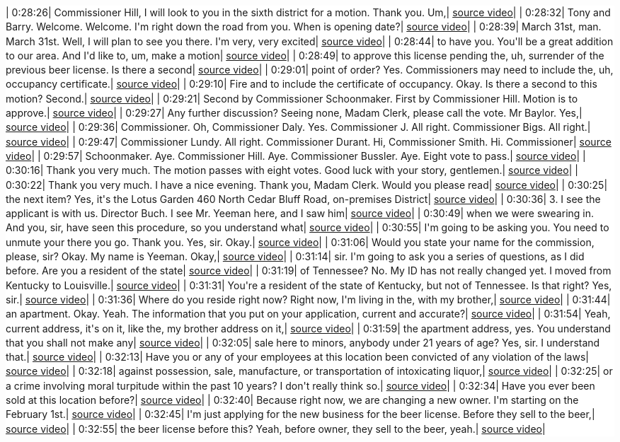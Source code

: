 | 0:28:26| Commissioner Hill, I will look to you in the sixth district for a motion. Thank you. Um,| [source video](https://archive.org/details/co-com-r-267-210222b?start=1706)|
| 0:28:32| Tony and Barry. Welcome. Welcome. I'm right down the road from you. When is opening date?| [source video](https://archive.org/details/co-com-r-267-210222b?start=1712)|
| 0:28:39| March 31st, man. March 31st. Well, I will plan to see you there. I'm very, very excited| [source video](https://archive.org/details/co-com-r-267-210222b?start=1719)|
| 0:28:44| to have you. You'll be a great addition to our area. And I'd like to, um, make a motion| [source video](https://archive.org/details/co-com-r-267-210222b?start=1724)|
| 0:28:49| to approve this license pending the, uh, surrender of the previous beer license. Is there a second| [source video](https://archive.org/details/co-com-r-267-210222b?start=1729)|
| 0:29:01| point of order? Yes. Commissioners may need to include the, uh, occupancy certificate.| [source video](https://archive.org/details/co-com-r-267-210222b?start=1741)|
| 0:29:10| Fire and to include the certificate of occupancy. Okay. Is there a second to this motion? Second.| [source video](https://archive.org/details/co-com-r-267-210222b?start=1750)|
| 0:29:21| Second by Commissioner Schoonmaker. First by Commissioner Hill. Motion is to approve.| [source video](https://archive.org/details/co-com-r-267-210222b?start=1761)|
| 0:29:27| Any further discussion? Seeing none, Madam Clerk, please call the vote. Mr Baylor. Yes,| [source video](https://archive.org/details/co-com-r-267-210222b?start=1767)|
| 0:29:36| Commissioner. Oh, Commissioner Daly. Yes. Commissioner J. All right. Commissioner Bigs. All right.| [source video](https://archive.org/details/co-com-r-267-210222b?start=1776)|
| 0:29:47| Commissioner Lundy. All right. Commissioner Durant. Hi, Commissioner Smith. Hi. Commissioner| [source video](https://archive.org/details/co-com-r-267-210222b?start=1787)|
| 0:29:57| Schoonmaker. Aye. Commissioner Hill. Aye. Commissioner Bussler. Aye. Eight vote to pass.| [source video](https://archive.org/details/co-com-r-267-210222b?start=1797)|
| 0:30:16| Thank you very much. The motion passes with eight votes. Good luck with your story, gentlemen.| [source video](https://archive.org/details/co-com-r-267-210222b?start=1816)|
| 0:30:22| Thank you very much. I have a nice evening. Thank you, Madam Clerk. Would you please read| [source video](https://archive.org/details/co-com-r-267-210222b?start=1822)|
| 0:30:25| the next item? Yes, it's the Lotus Garden 460 North Cedar Bluff Road, on-premises District| [source video](https://archive.org/details/co-com-r-267-210222b?start=1825)|
| 0:30:36| 3. I see the applicant is with us. Director Buch. I see Mr. Yeeman here, and I saw him| [source video](https://archive.org/details/co-com-r-267-210222b?start=1836)|
| 0:30:49| when we were swearing in. And you, sir, have seen this procedure, so you understand what| [source video](https://archive.org/details/co-com-r-267-210222b?start=1849)|
| 0:30:55| I'm going to be asking you. You need to unmute your there you go. Thank you. Yes, sir. Okay.| [source video](https://archive.org/details/co-com-r-267-210222b?start=1855)|
| 0:31:06| Would you state your name for the commission, please, sir? Okay. My name is Yeeman. Okay,| [source video](https://archive.org/details/co-com-r-267-210222b?start=1866)|
| 0:31:14| sir. I'm going to ask you a series of questions, as I did before. Are you a resident of the state| [source video](https://archive.org/details/co-com-r-267-210222b?start=1874)|
| 0:31:19| of Tennessee? No. My ID has not really changed yet. I moved from Kentucky to Louisville.| [source video](https://archive.org/details/co-com-r-267-210222b?start=1879)|
| 0:31:31| You're a resident of the state of Kentucky, but not of Tennessee. Is that right? Yes, sir.| [source video](https://archive.org/details/co-com-r-267-210222b?start=1891)|
| 0:31:36| Where do you reside right now? Right now, I'm living in the, with my brother,| [source video](https://archive.org/details/co-com-r-267-210222b?start=1896)|
| 0:31:44| an apartment. Okay. Yeah. The information that you put on your application, current and accurate?| [source video](https://archive.org/details/co-com-r-267-210222b?start=1904)|
| 0:31:54| Yeah, current address, it's on it, like the, my brother address on it,| [source video](https://archive.org/details/co-com-r-267-210222b?start=1914)|
| 0:31:59| the apartment address, yes. You understand that you shall not make any| [source video](https://archive.org/details/co-com-r-267-210222b?start=1919)|
| 0:32:05| sale here to minors, anybody under 21 years of age? Yes, sir. I understand that.| [source video](https://archive.org/details/co-com-r-267-210222b?start=1925)|
| 0:32:13| Have you or any of your employees at this location been convicted of any violation of the laws| [source video](https://archive.org/details/co-com-r-267-210222b?start=1933)|
| 0:32:18| against possession, sale, manufacture, or transportation of intoxicating liquor,| [source video](https://archive.org/details/co-com-r-267-210222b?start=1938)|
| 0:32:25| or a crime involving moral turpitude within the past 10 years? I don't really think so.| [source video](https://archive.org/details/co-com-r-267-210222b?start=1945)|
| 0:32:34| Have you ever been sold at this location before?| [source video](https://archive.org/details/co-com-r-267-210222b?start=1954)|
| 0:32:40| Because right now, we are changing a new owner. I'm starting on the February 1st.| [source video](https://archive.org/details/co-com-r-267-210222b?start=1960)|
| 0:32:45| I'm just applying for the new business for the beer license. Before they sell to the beer,| [source video](https://archive.org/details/co-com-r-267-210222b?start=1965)|
| 0:32:55| the beer license before this? Yeah, before owner, they sell to the beer, yeah.| [source video](https://archive.org/details/co-com-r-267-210222b?start=1975)|